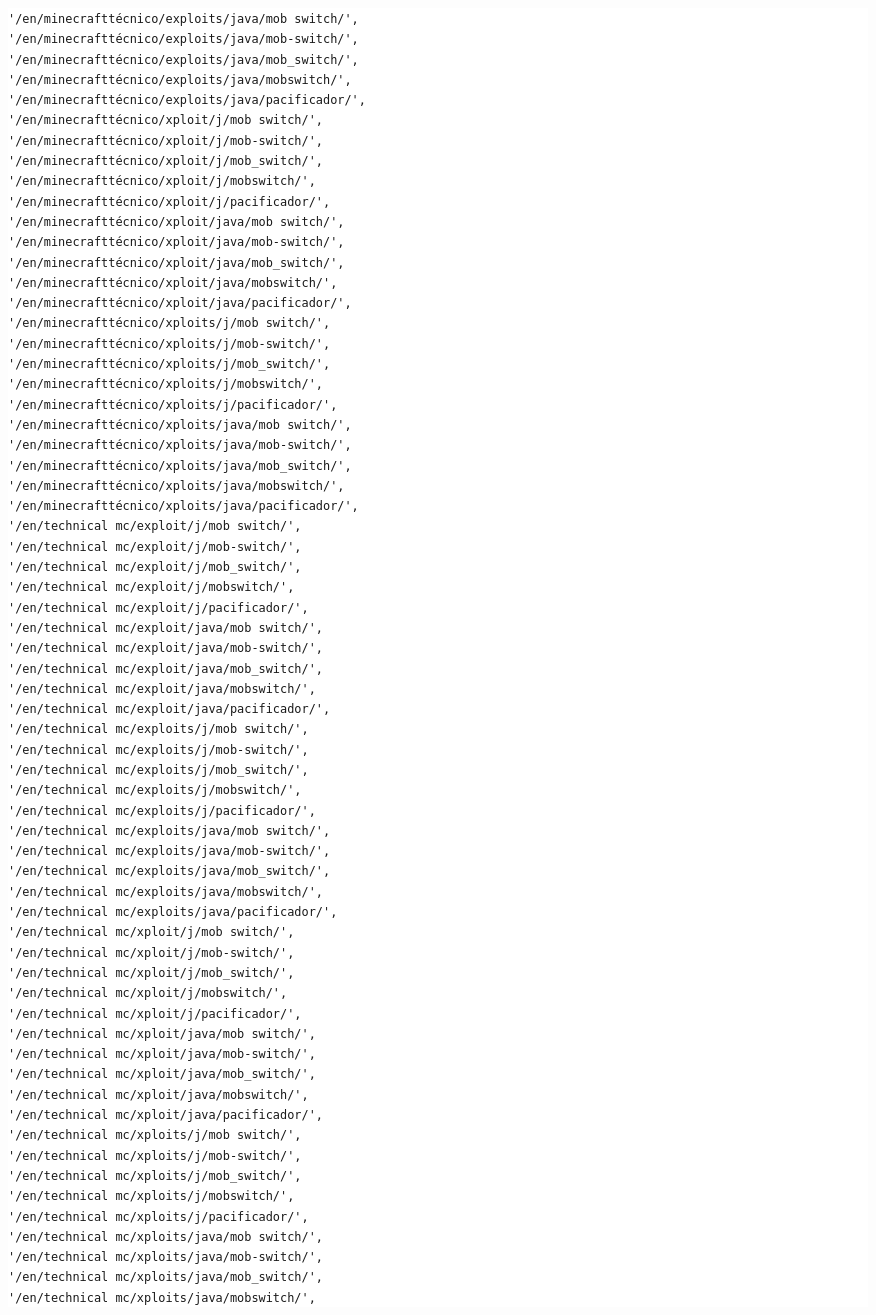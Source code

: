     '/en/minecrafttécnico/exploits/java/mob switch/',
    '/en/minecrafttécnico/exploits/java/mob-switch/',
    '/en/minecrafttécnico/exploits/java/mob_switch/',
    '/en/minecrafttécnico/exploits/java/mobswitch/',
    '/en/minecrafttécnico/exploits/java/pacificador/',
    '/en/minecrafttécnico/xploit/j/mob switch/',
    '/en/minecrafttécnico/xploit/j/mob-switch/',
    '/en/minecrafttécnico/xploit/j/mob_switch/',
    '/en/minecrafttécnico/xploit/j/mobswitch/',
    '/en/minecrafttécnico/xploit/j/pacificador/',
    '/en/minecrafttécnico/xploit/java/mob switch/',
    '/en/minecrafttécnico/xploit/java/mob-switch/',
    '/en/minecrafttécnico/xploit/java/mob_switch/',
    '/en/minecrafttécnico/xploit/java/mobswitch/',
    '/en/minecrafttécnico/xploit/java/pacificador/',
    '/en/minecrafttécnico/xploits/j/mob switch/',
    '/en/minecrafttécnico/xploits/j/mob-switch/',
    '/en/minecrafttécnico/xploits/j/mob_switch/',
    '/en/minecrafttécnico/xploits/j/mobswitch/',
    '/en/minecrafttécnico/xploits/j/pacificador/',
    '/en/minecrafttécnico/xploits/java/mob switch/',
    '/en/minecrafttécnico/xploits/java/mob-switch/',
    '/en/minecrafttécnico/xploits/java/mob_switch/',
    '/en/minecrafttécnico/xploits/java/mobswitch/',
    '/en/minecrafttécnico/xploits/java/pacificador/',
    '/en/technical mc/exploit/j/mob switch/',
    '/en/technical mc/exploit/j/mob-switch/',
    '/en/technical mc/exploit/j/mob_switch/',
    '/en/technical mc/exploit/j/mobswitch/',
    '/en/technical mc/exploit/j/pacificador/',
    '/en/technical mc/exploit/java/mob switch/',
    '/en/technical mc/exploit/java/mob-switch/',
    '/en/technical mc/exploit/java/mob_switch/',
    '/en/technical mc/exploit/java/mobswitch/',
    '/en/technical mc/exploit/java/pacificador/',
    '/en/technical mc/exploits/j/mob switch/',
    '/en/technical mc/exploits/j/mob-switch/',
    '/en/technical mc/exploits/j/mob_switch/',
    '/en/technical mc/exploits/j/mobswitch/',
    '/en/technical mc/exploits/j/pacificador/',
    '/en/technical mc/exploits/java/mob switch/',
    '/en/technical mc/exploits/java/mob-switch/',
    '/en/technical mc/exploits/java/mob_switch/',
    '/en/technical mc/exploits/java/mobswitch/',
    '/en/technical mc/exploits/java/pacificador/',
    '/en/technical mc/xploit/j/mob switch/',
    '/en/technical mc/xploit/j/mob-switch/',
    '/en/technical mc/xploit/j/mob_switch/',
    '/en/technical mc/xploit/j/mobswitch/',
    '/en/technical mc/xploit/j/pacificador/',
    '/en/technical mc/xploit/java/mob switch/',
    '/en/technical mc/xploit/java/mob-switch/',
    '/en/technical mc/xploit/java/mob_switch/',
    '/en/technical mc/xploit/java/mobswitch/',
    '/en/technical mc/xploit/java/pacificador/',
    '/en/technical mc/xploits/j/mob switch/',
    '/en/technical mc/xploits/j/mob-switch/',
    '/en/technical mc/xploits/j/mob_switch/',
    '/en/technical mc/xploits/j/mobswitch/',
    '/en/technical mc/xploits/j/pacificador/',
    '/en/technical mc/xploits/java/mob switch/',
    '/en/technical mc/xploits/java/mob-switch/',
    '/en/technical mc/xploits/java/mob_switch/',
    '/en/technical mc/xploits/java/mobswitch/',